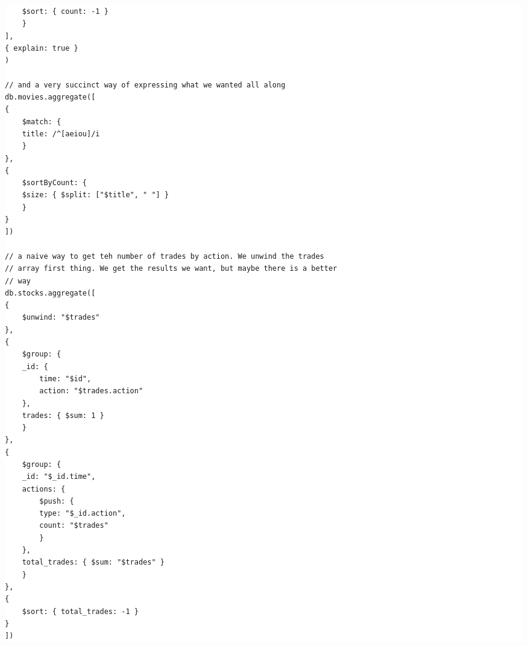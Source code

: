        $sort: { count: -1 }
        }
    ],
    { explain: true }
    )

    // and a very succinct way of expressing what we wanted all along
    db.movies.aggregate([
    {
        $match: {
        title: /^[aeiou]/i
        }
    },
    {
        $sortByCount: {
        $size: { $split: ["$title", " "] }
        }
    }
    ])

    // a naive way to get teh number of trades by action. We unwind the trades
    // array first thing. We get the results we want, but maybe there is a better
    // way
    db.stocks.aggregate([
    {
        $unwind: "$trades"
    },
    {
        $group: {
        _id: {
            time: "$id",
            action: "$trades.action"
        },
        trades: { $sum: 1 }
        }
    },
    {
        $group: {
        _id: "$_id.time",
        actions: {
            $push: {
            type: "$_id.action",
            count: "$trades"
            }
        },
        total_trades: { $sum: "$trades" }
        }
    },
    {
        $sort: { total_trades: -1 }
    }
    ])
